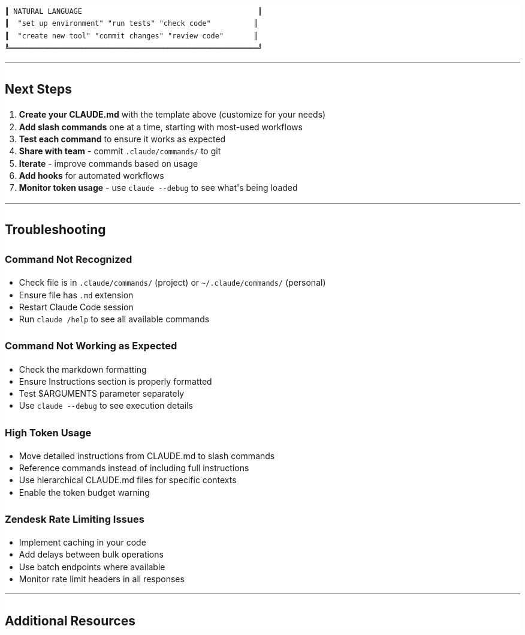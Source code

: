 ```
║ NATURAL LANGUAGE                                         ║
║  "set up environment" "run tests" "check code"          ║
║  "create new tool" "commit changes" "review code"       ║
╚══════════════════════════════════════════════════════════╝
```

---

## Next Steps

1. **Create your CLAUDE.md** with the template above (customize for your needs)
2. **Add slash commands** one at a time, starting with most-used workflows
3. **Test each command** to ensure it works as expected
4. **Share with team** - commit `.claude/commands/` to git
5. **Iterate** - improve commands based on usage
6. **Add hooks** for automated workflows
7. **Monitor token usage** - use `claude --debug` to see what's being loaded

---

## Troubleshooting

### Command Not Recognized
- Check file is in `.claude/commands/` (project) or `~/.claude/commands/` (personal)
- Ensure file has `.md` extension
- Restart Claude Code session
- Run `claude /help` to see all available commands

### Command Not Working as Expected
- Check the markdown formatting
- Ensure Instructions section is properly formatted
- Test $ARGUMENTS parameter separately
- Use `claude --debug` to see execution details

### High Token Usage
- Move detailed instructions from CLAUDE.md to slash commands
- Reference commands instead of including full instructions
- Use hierarchical CLAUDE.md files for specific contexts
- Enable the token budget warning

### Zendesk Rate Limiting Issues
- Implement caching in your code
- Add delays between bulk operations
- Use batch endpoints where available
- Monitor rate limit headers in all responses

---

## Additional Resources
